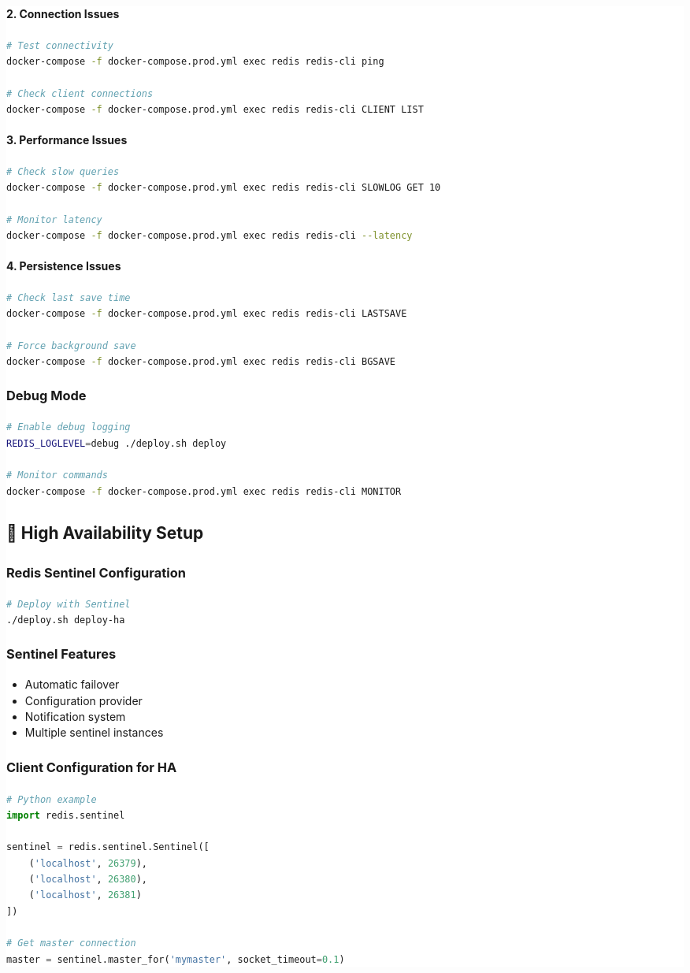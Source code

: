 #### 2. Connection Issues
```bash
# Test connectivity
docker-compose -f docker-compose.prod.yml exec redis redis-cli ping

# Check client connections
docker-compose -f docker-compose.prod.yml exec redis redis-cli CLIENT LIST
```

#### 3. Performance Issues
```bash
# Check slow queries
docker-compose -f docker-compose.prod.yml exec redis redis-cli SLOWLOG GET 10

# Monitor latency
docker-compose -f docker-compose.prod.yml exec redis redis-cli --latency
```

#### 4. Persistence Issues
```bash
# Check last save time
docker-compose -f docker-compose.prod.yml exec redis redis-cli LASTSAVE

# Force background save
docker-compose -f docker-compose.prod.yml exec redis redis-cli BGSAVE
```

### Debug Mode
```bash
# Enable debug logging
REDIS_LOGLEVEL=debug ./deploy.sh deploy

# Monitor commands
docker-compose -f docker-compose.prod.yml exec redis redis-cli MONITOR
```

## 🔗 High Availability Setup

### Redis Sentinel Configuration
```bash
# Deploy with Sentinel
./deploy.sh deploy-ha
```

### Sentinel Features
- Automatic failover
- Configuration provider
- Notification system
- Multiple sentinel instances

### Client Configuration for HA
```python
# Python example
import redis.sentinel

sentinel = redis.sentinel.Sentinel([
    ('localhost', 26379),
    ('localhost', 26380),
    ('localhost', 26381)
])

# Get master connection
master = sentinel.master_for('mymaster', socket_timeout=0.1)
```